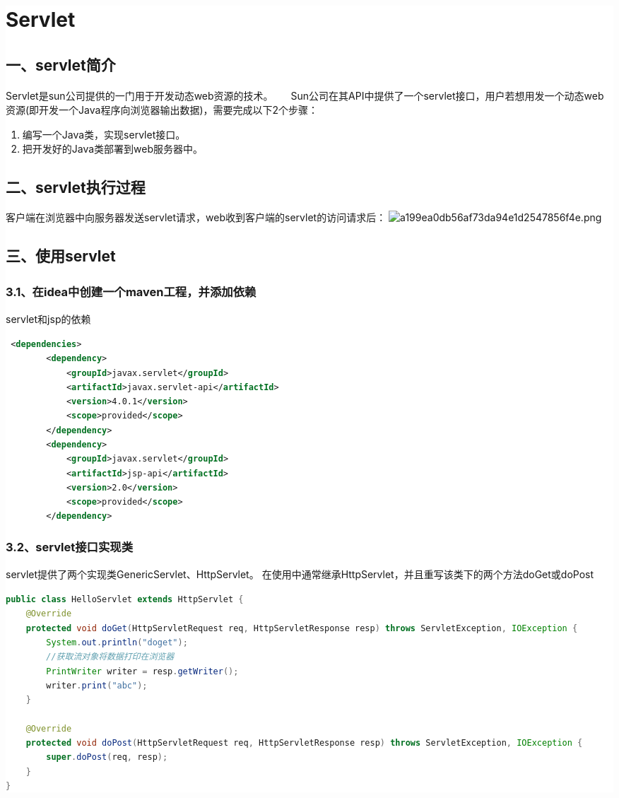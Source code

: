 # Servlet
## 一、servlet简介

Servlet是sun公司提供的一门用于开发动态web资源的技术。　　
Sun公司在其API中提供了一个servlet接口，用户若想用发一个动态web资源(即开发一个Java程序向浏览器输出数据)，需要完成以下2个步骤：
1. 编写一个Java类，实现servlet接口。　　
2. 把开发好的Java类部署到web服务器中。　　

## 二、servlet执行过程
客户端在浏览器中向服务器发送servlet请求，web收到客户端的servlet的访问请求后：
![a199ea0db56af73da94e1d2547856f4e.png](http://picture.youyouluming.cn/afawfawfwa312515v.png)

## 三、使用servlet
### 3.1、在idea中创建一个maven工程，并添加依赖
servlet和jsp的依赖
```xml
 <dependencies>
        <dependency>
            <groupId>javax.servlet</groupId>
            <artifactId>javax.servlet-api</artifactId>
            <version>4.0.1</version>
            <scope>provided</scope>
        </dependency>
        <dependency>
            <groupId>javax.servlet</groupId>
            <artifactId>jsp-api</artifactId>
            <version>2.0</version>
            <scope>provided</scope>
        </dependency>
```

### 3.2、servlet接口实现类
servlet提供了两个实现类GenericServlet、HttpServlet。
在使用中通常继承HttpServlet，并且重写该类下的两个方法doGet或doPost
```java
public class HelloServlet extends HttpServlet {
    @Override
    protected void doGet(HttpServletRequest req, HttpServletResponse resp) throws ServletException, IOException {
        System.out.println("doget");
        //获取流对象将数据打印在浏览器
        PrintWriter writer = resp.getWriter();
        writer.print("abc");
    }

    @Override
    protected void doPost(HttpServletRequest req, HttpServletResponse resp) throws ServletException, IOException {
        super.doPost(req, resp);
    }
}
```
